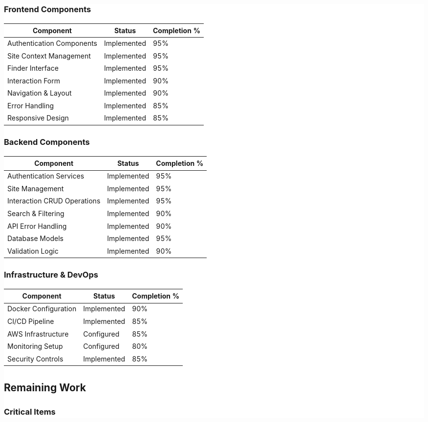 ### Frontend Components

| Component | Status | Completion % |
|-----------|--------|--------------|
| Authentication Components | Implemented | 95% |
| Site Context Management | Implemented | 95% |
| Finder Interface | Implemented | 95% |
| Interaction Form | Implemented | 90% |
| Navigation & Layout | Implemented | 90% |
| Error Handling | Implemented | 85% |
| Responsive Design | Implemented | 85% |

### Backend Components

| Component | Status | Completion % |
|-----------|--------|--------------|
| Authentication Services | Implemented | 95% |
| Site Management | Implemented | 95% |
| Interaction CRUD Operations | Implemented | 95% |
| Search & Filtering | Implemented | 90% |
| API Error Handling | Implemented | 90% |
| Database Models | Implemented | 95% |
| Validation Logic | Implemented | 90% |

### Infrastructure & DevOps

| Component | Status | Completion % |
|-----------|--------|--------------|
| Docker Configuration | Implemented | 90% |
| CI/CD Pipeline | Implemented | 85% |
| AWS Infrastructure | Configured | 85% |
| Monitoring Setup | Configured | 80% |
| Security Controls | Implemented | 85% |

## Remaining Work

### Critical Items
